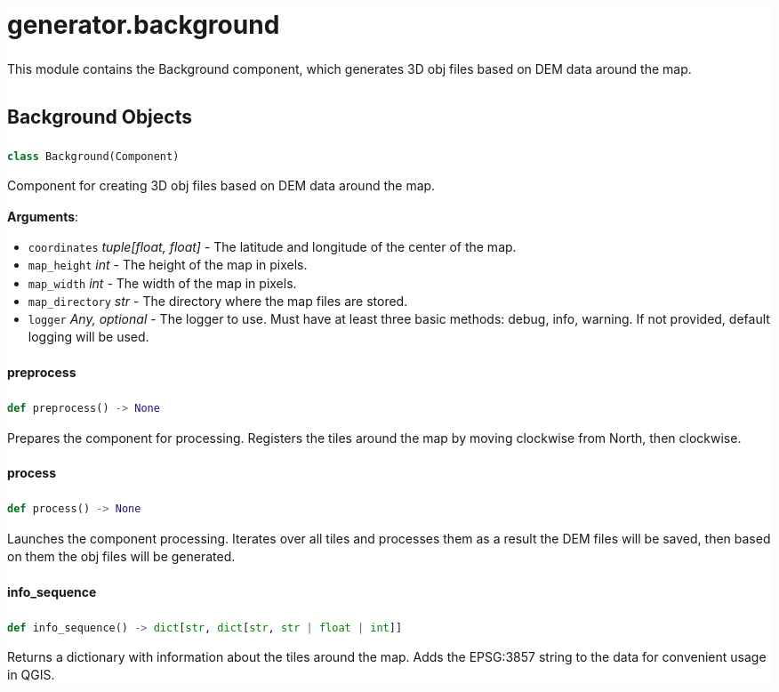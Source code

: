 <a id="generator.background"></a>

# generator.background

This module contains the Background component, which generates 3D obj files based on DEM data
around the map.

<a id="generator.background.Background"></a>

## Background Objects

```python
class Background(Component)
```

Component for creating 3D obj files based on DEM data around the map.

**Arguments**:

- `coordinates` _tuple[float, float]_ - The latitude and longitude of the center of the map.
- `map_height` _int_ - The height of the map in pixels.
- `map_width` _int_ - The width of the map in pixels.
- `map_directory` _str_ - The directory where the map files are stored.
- `logger` _Any, optional_ - The logger to use. Must have at least three basic methods: debug,
  info, warning. If not provided, default logging will be used.

<a id="generator.background.Background.preprocess"></a>

#### preprocess

```python
def preprocess() -> None
```

Prepares the component for processing. Registers the tiles around the map by moving
clockwise from North, then clockwise.

<a id="generator.background.Background.process"></a>

#### process

```python
def process() -> None
```

Launches the component processing. Iterates over all tiles and processes them
as a result the DEM files will be saved, then based on them the obj files will be
generated.

<a id="generator.background.Background.info_sequence"></a>

#### info\_sequence

```python
def info_sequence() -> dict[str, dict[str, str | float | int]]
```

Returns a dictionary with information about the tiles around the map.
Adds the EPSG:3857 string to the data for convenient usage in QGIS.
